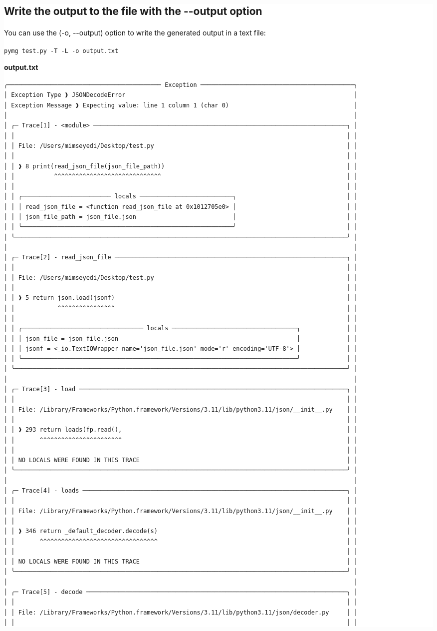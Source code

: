 ## Write the output to the file with the --output option <a class="anchor" id="syntax"></a>
You can use the (-o, --output) option to write the generated output in a text file:
```
pymg test.py -T -L -o output.txt
```

**output.txt**
```
╭─────────────────────────────────────────── Exception ───────────────────────────────────────────╮
│ Exception Type ❱ JSONDecodeError                                                                │
│ Exception Message ❱ Expecting value: line 1 column 1 (char 0)                                   │
│                                                                                                 │
│ ╭─ Trace[1] - <module> ───────────────────────────────────────────────────────────────────────╮ │
│ │                                                                                             │ │
│ │ File: /Users/mimseyedi/Desktop/test.py                                                      │ │
│ │                                                                                             │ │
│ │ ❱ 8 print(read_json_file(json_file_path))                                                   │ │
│ │           ^^^^^^^^^^^^^^^^^^^^^^^^^^^^^^                                                    │ │
│ │                                                                                             │ │
│ │ ╭───────────────────────── locals ──────────────────────────╮                               │ │
│ │ │ read_json_file = <function read_json_file at 0x1012705e0> │                               │ │
│ │ │ json_file_path = json_file.json                           │                               │ │
│ │ ╰───────────────────────────────────────────────────────────╯                               │ │
│ ╰─────────────────────────────────────────────────────────────────────────────────────────────╯ │
│                                                                                                 │
│ ╭─ Trace[2] - read_json_file ─────────────────────────────────────────────────────────────────╮ │
│ │                                                                                             │ │
│ │ File: /Users/mimseyedi/Desktop/test.py                                                      │ │
│ │                                                                                             │ │
│ │ ❱ 5 return json.load(jsonf)                                                                 │ │
│ │            ^^^^^^^^^^^^^^^^                                                                 │ │
│ │                                                                                             │ │
│ │ ╭────────────────────────────────── locals ───────────────────────────────────╮             │ │
│ │ │ json_file = json_file.json                                                  │             │ │
│ │ │ jsonf = <_io.TextIOWrapper name='json_file.json' mode='r' encoding='UTF-8'> │             │ │
│ │ ╰─────────────────────────────────────────────────────────────────────────────╯             │ │
│ ╰─────────────────────────────────────────────────────────────────────────────────────────────╯ │
│                                                                                                 │
│ ╭─ Trace[3] - load ───────────────────────────────────────────────────────────────────────────╮ │
│ │                                                                                             │ │
│ │ File: /Library/Frameworks/Python.framework/Versions/3.11/lib/python3.11/json/__init__.py    │ │
│ │                                                                                             │ │
│ │ ❱ 293 return loads(fp.read(),                                                               │ │
│ │       ^^^^^^^^^^^^^^^^^^^^^^^                                                               │ │
│ │                                                                                             │ │
│ │ NO LOCALS WERE FOUND IN THIS TRACE                                                          │ │
│ ╰─────────────────────────────────────────────────────────────────────────────────────────────╯ │
│                                                                                                 │
│ ╭─ Trace[4] - loads ──────────────────────────────────────────────────────────────────────────╮ │
│ │                                                                                             │ │
│ │ File: /Library/Frameworks/Python.framework/Versions/3.11/lib/python3.11/json/__init__.py    │ │
│ │                                                                                             │ │
│ │ ❱ 346 return _default_decoder.decode(s)                                                     │ │
│ │       ^^^^^^^^^^^^^^^^^^^^^^^^^^^^^^^^^                                                     │ │
│ │                                                                                             │ │
│ │ NO LOCALS WERE FOUND IN THIS TRACE                                                          │ │
│ ╰─────────────────────────────────────────────────────────────────────────────────────────────╯ │
│                                                                                                 │
│ ╭─ Trace[5] - decode ─────────────────────────────────────────────────────────────────────────╮ │
│ │                                                                                             │ │
│ │ File: /Library/Frameworks/Python.framework/Versions/3.11/lib/python3.11/json/decoder.py     │ │
│ │                                                                                             │ │
```